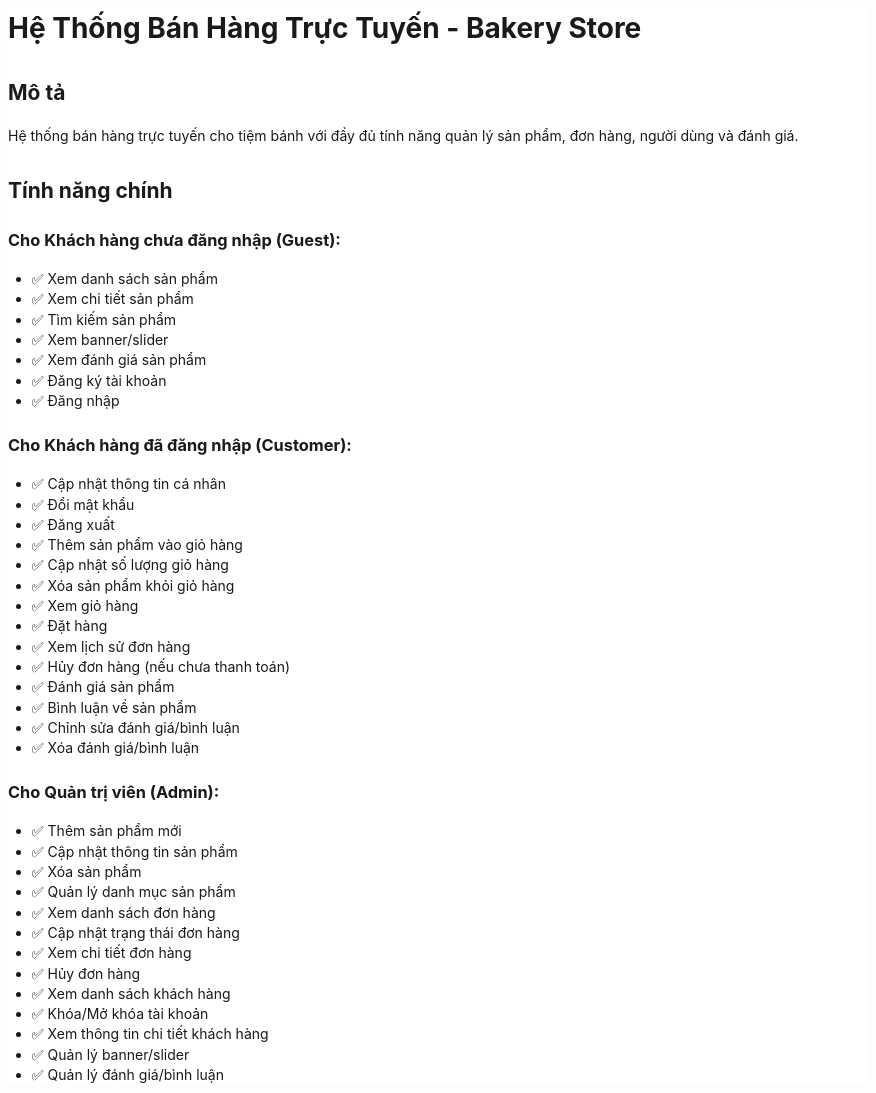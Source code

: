 # Hệ Thống Bán Hàng Trực Tuyến - Bakery Store

## Mô tả
Hệ thống bán hàng trực tuyến cho tiệm bánh với đầy đủ tính năng quản lý sản phẩm, đơn hàng, người dùng và đánh giá.

## Tính năng chính

### Cho Khách hàng chưa đăng nhập (Guest):
- ✅ Xem danh sách sản phẩm
- ✅ Xem chi tiết sản phẩm
- ✅ Tìm kiếm sản phẩm
- ✅ Xem banner/slider
- ✅ Xem đánh giá sản phẩm
- ✅ Đăng ký tài khoản
- ✅ Đăng nhập

### Cho Khách hàng đã đăng nhập (Customer):
- ✅ Cập nhật thông tin cá nhân
- ✅ Đổi mật khẩu
- ✅ Đăng xuất
- ✅ Thêm sản phẩm vào giỏ hàng
- ✅ Cập nhật số lượng giỏ hàng
- ✅ Xóa sản phẩm khỏi giỏ hàng
- ✅ Xem giỏ hàng
- ✅ Đặt hàng
- ✅ Xem lịch sử đơn hàng
- ✅ Hủy đơn hàng (nếu chưa thanh toán)
- ✅ Đánh giá sản phẩm
- ✅ Bình luận về sản phẩm
- ✅ Chỉnh sửa đánh giá/bình luận
- ✅ Xóa đánh giá/bình luận

### Cho Quản trị viên (Admin):
- ✅ Thêm sản phẩm mới
- ✅ Cập nhật thông tin sản phẩm
- ✅ Xóa sản phẩm
- ✅ Quản lý danh mục sản phẩm
- ✅ Xem danh sách đơn hàng
- ✅ Cập nhật trạng thái đơn hàng
- ✅ Xem chi tiết đơn hàng
- ✅ Hủy đơn hàng
- ✅ Xem danh sách khách hàng
- ✅ Khóa/Mở khóa tài khoản
- ✅ Xem thông tin chi tiết khách hàng
- ✅ Quản lý banner/slider
- ✅ Quản lý đánh giá/bình luận
